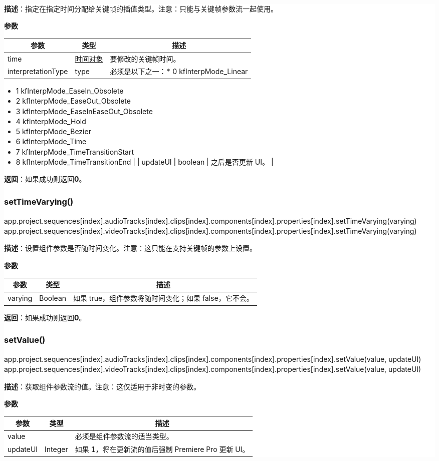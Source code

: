 **描述**：指定在指定时间分配给关键帧的插值类型。注意：只能与关键帧参数流一起使用。

**参数**

| 参数               | 类型                                                                     | 描述                                     |
| ------------------ | ------------------------------------------------------------------------ | ---------------------------------------- |
| time               | [时间对象](https://ppro-scripting.docsforadobe.dev/other/time.html#time) | 要修改的关键帧时间。                     |
| interpretationType | type                                                                     | 必须是以下之一：\* 0 kfInterpMode_Linear |

- 1 kfInterpMode_EaseIn_Obsolete
- 2 kfInterpMode_EaseOut_Obsolete
- 3 kfInterpMode_EaseInEaseOut_Obsolete
- 4 kfInterpMode_Hold
- 5 kfInterpMode_Bezier
- 6 kfInterpMode_Time
- 7 kfInterpMode_TimeTransitionStart
- 8 kfInterpMode_TimeTransitionEnd
  |
  | updateUI | boolean | 之后是否更新 UI。 |

**返回**：如果成功则返回**0**。

### setTimeVarying()

app.project.sequences[index].audioTracks[index].clips[index].components[index].properties[index].setTimeVarying(varying)
app.project.sequences[index].videoTracks[index].clips[index].components[index].properties[index].setTimeVarying(varying)

**描述**：设置组件参数是否随时间变化。注意：这只能在支持关键帧的参数上设置。

**参数**

| 参数    | 类型    | 描述                                                  |
| ------- | ------- | ----------------------------------------------------- |
| varying | Boolean | 如果 true，组件参数将随时间变化；如果 false，它不会。 |

**返回**：如果成功则返回**0**。

### setValue()

app.project.sequences[index].audioTracks[index].clips[index].components[index].properties[index].setValue(value, updateUI)
app.project.sequences[index].videoTracks[index].clips[index].components[index].properties[index].setValue(value, updateUI)

**描述**：获取组件参数流的值。注意：这仅适用于非时变的参数。

**参数**

| 参数     | 类型    | 描述                                                |
| -------- | ------- | --------------------------------------------------- |
| value    |         | 必须是组件参数流的适当类型。                        |
| updateUI | Integer | 如果 1，将在更新流的值后强制 Premiere Pro 更新 UI。 |
